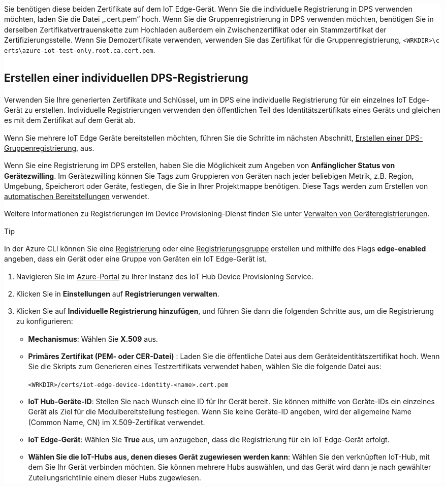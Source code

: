 Sie benötigen diese beiden Zertifikate auf dem IoT Edge-Gerät. Wenn Sie die individuelle Registrierung in DPS verwenden möchten, laden Sie die Datei „.cert.pem“ hoch. Wenn Sie die Gruppenregistrierung in DPS verwenden möchten, benötigen Sie in derselben Zertifikatvertrauenskette zum Hochladen außerdem ein Zwischenzertifikat oder ein Stammzertifikat der Zertifizierungsstelle. Wenn Sie Demozertifikate verwenden, verwenden Sie das Zertifikat für die Gruppenregistrierung, `<WRKDIR>\certs\azure-iot-test-only.root.ca.cert.pem`.

## <a name="create-a-dps-individual-enrollment"></a>Erstellen einer individuellen DPS-Registrierung

Verwenden Sie Ihre generierten Zertifikate und Schlüssel, um in DPS eine individuelle Registrierung für ein einzelnes IoT Edge-Gerät zu erstellen. Individuelle Registrierungen verwenden den öffentlichen Teil des Identitätszertifikats eines Geräts und gleichen es mit dem Zertifikat auf dem Gerät ab.

Wenn Sie mehrere IoT Edge Geräte bereitstellen möchten, führen Sie die Schritte im nächsten Abschnitt, [Erstellen einer DPS-Gruppenregistrierung](#create-a-dps-group-enrollment), aus.

Wenn Sie eine Registrierung im DPS erstellen, haben Sie die Möglichkeit zum Angeben von **Anfänglicher Status von Gerätezwilling**. Im Gerätezwilling können Sie Tags zum Gruppieren von Geräten nach jeder beliebigen Metrik, z.B. Region, Umgebung, Speicherort oder Geräte, festlegen, die Sie in Ihrer Projektmappe benötigen. Diese Tags werden zum Erstellen von [automatischen Bereitstellungen](how-to-deploy-at-scale.md) verwendet.

Weitere Informationen zu Registrierungen im Device Provisioning-Dienst finden Sie unter [Verwalten von Geräteregistrierungen](../iot-dps/how-to-manage-enrollments.md).

   > [!TIP]
   > In der Azure CLI können Sie eine [Registrierung](https://docs.microsoft.com/cli/azure/ext/azure-iot/iot/dps/enrollment) oder eine [Registrierungsgruppe](https://docs.microsoft.com/cli/azure/ext/azure-iot/iot/dps/enrollment-group) erstellen und mithilfe des Flags **edge-enabled** angeben, dass ein Gerät oder eine Gruppe von Geräten ein IoT Edge-Gerät ist.

1. Navigieren Sie im [Azure-Portal](https://portal.azure.com) zu Ihrer Instanz des IoT Hub Device Provisioning Service.

1. Klicken Sie in **Einstellungen** auf **Registrierungen verwalten**.

1. Klicken Sie auf **Individuelle Registrierung hinzufügen**, und führen Sie dann die folgenden Schritte aus, um die Registrierung zu konfigurieren:  

   * **Mechanismus**: Wählen Sie **X.509** aus.

   * **Primäres Zertifikat (PEM- oder CER-Datei)** : Laden Sie die öffentliche Datei aus dem Geräteidentitätszertifikat hoch. Wenn Sie die Skripts zum Generieren eines Testzertifikats verwendet haben, wählen Sie die folgende Datei aus:

      `<WRKDIR>/certs/iot-edge-device-identity-<name>.cert.pem`

   * **IoT Hub-Geräte-ID**: Stellen Sie nach Wunsch eine ID für Ihr Gerät bereit. Sie können mithilfe von Geräte-IDs ein einzelnes Gerät als Ziel für die Modulbereitstellung festlegen. Wenn Sie keine Geräte-ID angeben, wird der allgemeine Name (Common Name, CN) im X.509-Zertifikat verwendet.

   * **IoT Edge-Gerät**: Wählen Sie **True** aus, um anzugeben, dass die Registrierung für ein IoT Edge-Gerät erfolgt.

   * **Wählen Sie die IoT-Hubs aus, denen dieses Gerät zugewiesen werden kann**: Wählen Sie den verknüpften IoT-Hub, mit dem Sie Ihr Gerät verbinden möchten. Sie können mehrere Hubs auswählen, und das Gerät wird dann je nach gewählter Zuteilungsrichtlinie einem dieser Hubs zugewiesen.
